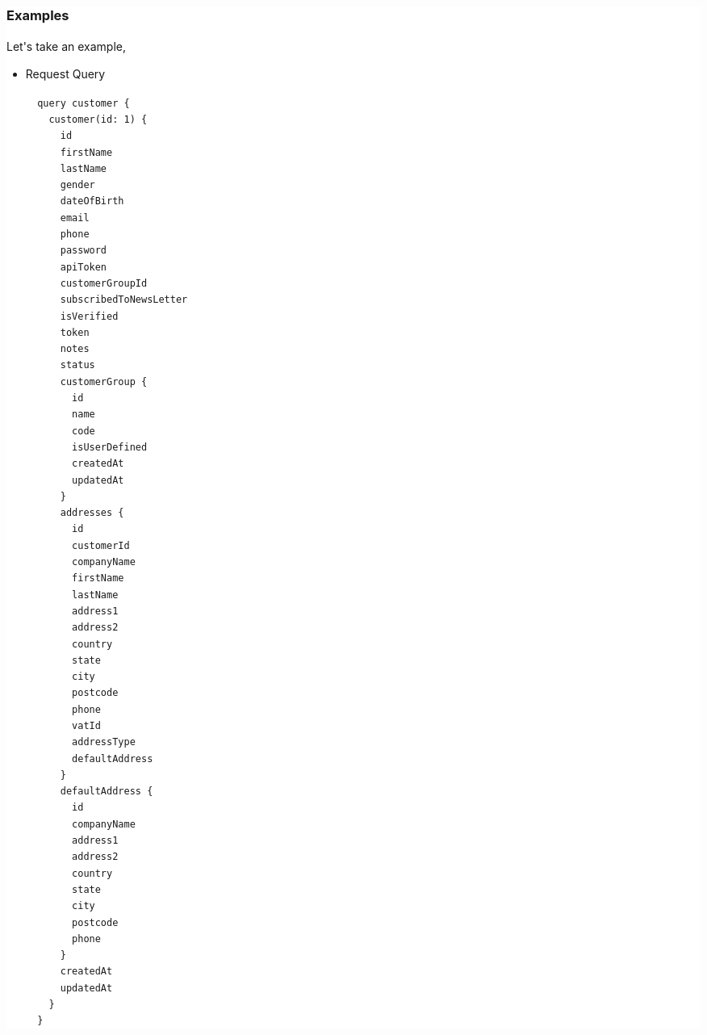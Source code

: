 ### Examples

Let's take an example,

- Request Query
  ~~~Query
    query customer {
      customer(id: 1) {
        id
        firstName
        lastName
        gender
        dateOfBirth
        email
        phone
        password
        apiToken
        customerGroupId
        subscribedToNewsLetter
        isVerified
        token
        notes
        status
        customerGroup {
          id
          name
          code
          isUserDefined
          createdAt
          updatedAt
        }
        addresses {
          id
          customerId
          companyName
          firstName
          lastName
          address1
          address2
          country
          state
          city
          postcode
          phone
          vatId
          addressType
          defaultAddress
        }
        defaultAddress {
          id
          companyName
          address1
          address2
          country
          state
          city
          postcode
          phone
        }
        createdAt
        updatedAt
      }
    }
  ~~~
